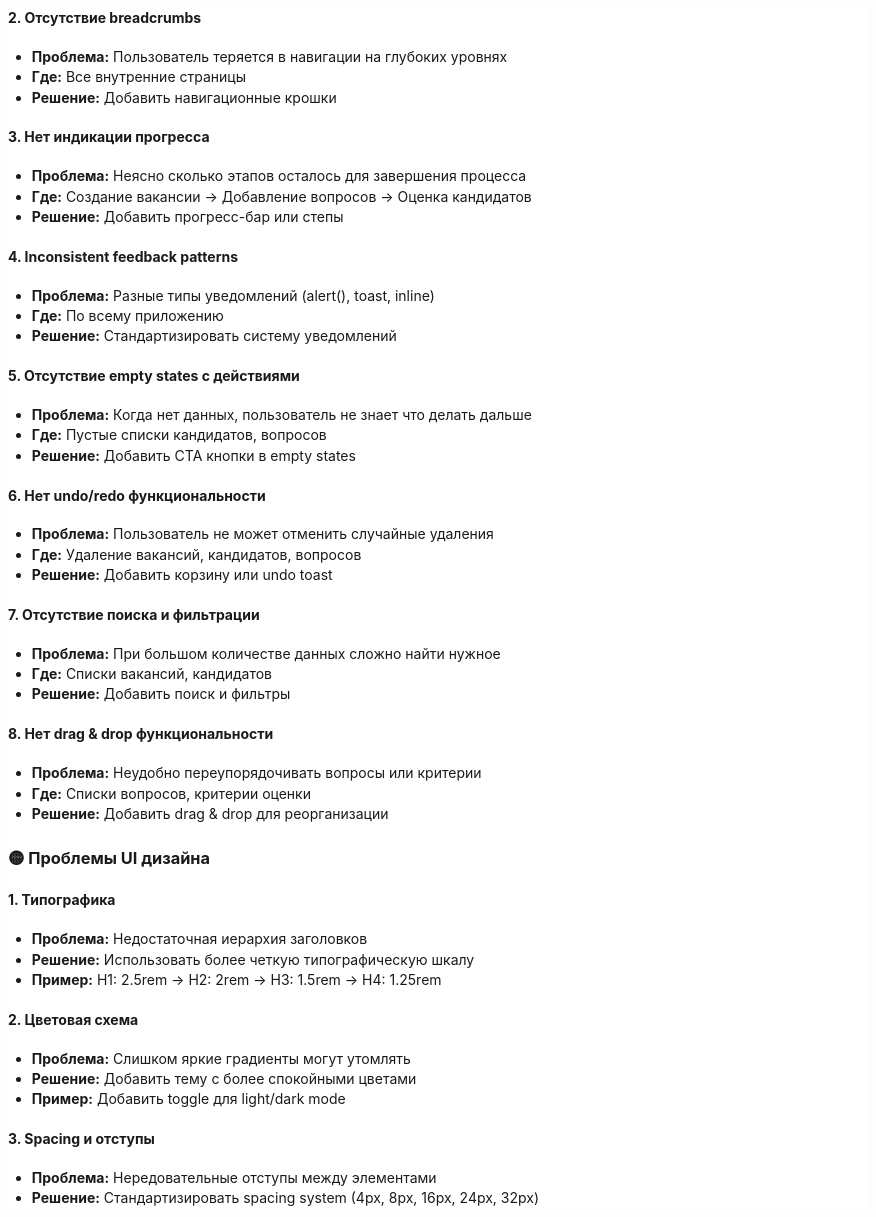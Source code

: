 #### 2. **Отсутствие breadcrumbs**
- **Проблема:** Пользователь теряется в навигации на глубоких уровнях
- **Где:** Все внутренние страницы
- **Решение:** Добавить навигационные крошки

#### 3. **Нет индикации прогресса**
- **Проблема:** Неясно сколько этапов осталось для завершения процесса
- **Где:** Создание вакансии → Добавление вопросов → Оценка кандидатов
- **Решение:** Добавить прогресс-бар или степы

#### 4. **Inconsistent feedback patterns**
- **Проблема:** Разные типы уведомлений (alert(), toast, inline)
- **Где:** По всему приложению
- **Решение:** Стандартизировать систему уведомлений

#### 5. **Отсутствие empty states с действиями**
- **Проблема:** Когда нет данных, пользователь не знает что делать дальше
- **Где:** Пустые списки кандидатов, вопросов
- **Решение:** Добавить CTA кнопки в empty states

#### 6. **Нет undo/redo функциональности**
- **Проблема:** Пользователь не может отменить случайные удаления
- **Где:** Удаление вакансий, кандидатов, вопросов
- **Решение:** Добавить корзину или undo toast

#### 7. **Отсутствие поиска и фильтрации**
- **Проблема:** При большом количестве данных сложно найти нужное
- **Где:** Списки вакансий, кандидатов
- **Решение:** Добавить поиск и фильтры

#### 8. **Нет drag & drop функциональности**
- **Проблема:** Неудобно переупорядочивать вопросы или критерии
- **Где:** Списки вопросов, критерии оценки
- **Решение:** Добавить drag & drop для реорганизации

### 🟡 **Проблемы UI дизайна**

#### 1. **Типографика**
- **Проблема:** Недостаточная иерархия заголовков
- **Решение:** Использовать более четкую типографическую шкалу
- **Пример:** H1: 2.5rem → H2: 2rem → H3: 1.5rem → H4: 1.25rem

#### 2. **Цветовая схема**
- **Проблема:** Слишком яркие градиенты могут утомлять
- **Решение:** Добавить тему с более спокойными цветами
- **Пример:** Добавить toggle для light/dark mode

#### 3. **Spacing и отступы**
- **Проблема:** Нередовательные отступы между элементами
- **Решение:** Стандартизировать spacing system (4px, 8px, 16px, 24px, 32px)
